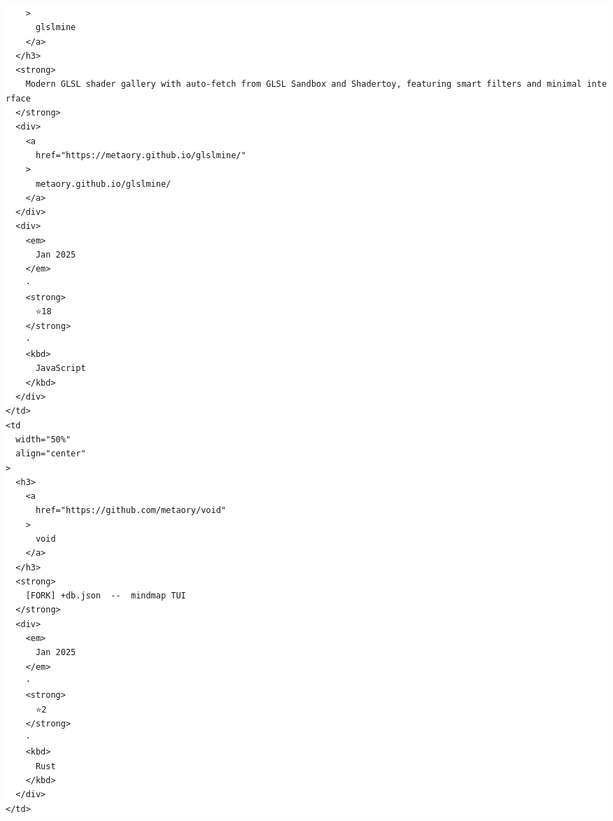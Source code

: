         >
          glslmine
        </a>
      </h3>
      <strong>
        Modern GLSL shader gallery with auto-fetch from GLSL Sandbox and Shadertoy, featuring smart filters and minimal interface
      </strong>
      <div>
        <a
          href="https://metaory.github.io/glslmine/"
        >
          metaory.github.io/glslmine/
        </a>
      </div>
      <div>
        <em>
          Jan 2025
        </em>
        ·
        <strong>
          ⭐18
        </strong>
        ·
        <kbd>
          JavaScript
        </kbd>
      </div>
    </td>
    <td
      width="50%"
      align="center"
    >
      <h3>
        <a
          href="https://github.com/metaory/void"
        >
          void
        </a>
      </h3>
      <strong>
        [FORK] +db.json  --  mindmap TUI
      </strong>
      <div>
        <em>
          Jan 2025
        </em>
        ·
        <strong>
          ⭐2
        </strong>
        ·
        <kbd>
          Rust
        </kbd>
      </div>
    </td>
  </tr>
  <tr>
    <td
      width="50%"
      align="center"
    >
      <h3>